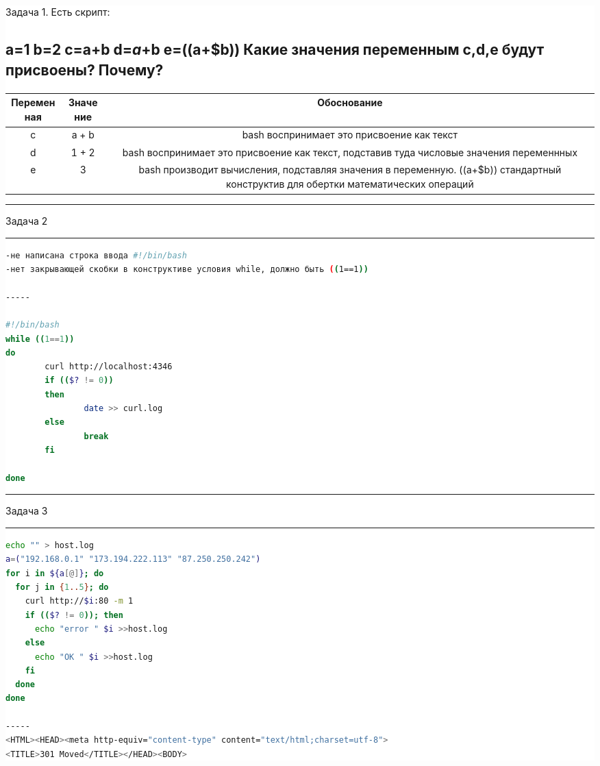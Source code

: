 Задача 1.
Есть скрипт:

a=1
b=2
c=a+b
d=$a+$b
e=$(($a+$b))
Какие значения переменным c,d,e будут присвоены? Почему?
---

| Переменная | Значение |                                                             Обоснование                                                              |
|:----------:|:--------:|:------------------------------------------------------------------------------------------------------------------------------------:|
|     c      |  a + b   |                                              bash воспринимает это присвоение как текст                                              |
|     d      |  1 + 2   |                       bash воспринимает это присвоение как текст, подставив туда числовые значения переменнных                       | 
|     e      | 	3       | bash производит вычисления, подставляя значения в переменную. $(($a+$b)) стандартный конструктив для обертки математических операций |

---

Задача 2 

---
`````bash
-не написана строка ввода #!/bin/bash
-нет закрывающей скобки в конструктиве условия while, должно быть ((1==1))

-----

#!/bin/bash
while ((1==1))
do
        curl http://localhost:4346
        if (($? != 0))
        then
                date >> curl.log
        else
                break
        fi

done

`````
---

Задача 3 

---
````bash
echo "" > host.log
a=("192.168.0.1" "173.194.222.113" "87.250.250.242")
for i in ${a[@]}; do
  for j in {1..5}; do
    curl http://$i:80 -m 1
    if (($? != 0)); then
      echo "error " $i >>host.log
    else
      echo "OK " $i >>host.log
    fi
  done
done

-----
<HTML><HEAD><meta http-equiv="content-type" content="text/html;charset=utf-8">
<TITLE>301 Moved</TITLE></HEAD><BODY>
````